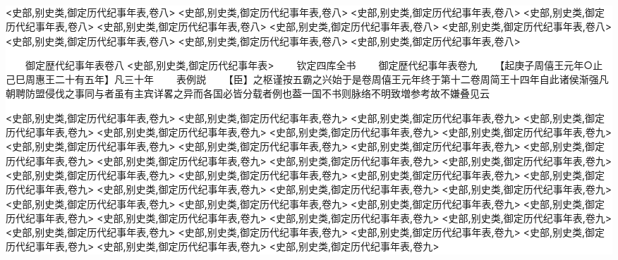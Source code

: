 <史部,别史类,御定历代纪事年表,卷八>
<史部,别史类,御定历代纪事年表,卷八>
<史部,别史类,御定历代纪事年表,卷八>
<史部,别史类,御定历代纪事年表,卷八>
<史部,别史类,御定历代纪事年表,卷八>
<史部,别史类,御定历代纪事年表,卷八>
<史部,别史类,御定历代纪事年表,卷八>
<史部,别史类,御定历代纪事年表,卷八>
<史部,别史类,御定历代纪事年表,卷八>
<史部,别史类,御定历代纪事年表,卷八>















　　御定歴代纪事年表卷八
<史部,别史类,御定历代纪事年表>
　　钦定四库全书
　　御定歴代纪事年表卷九
　　【起庚子周僖王元年○止己巳周惠王二十有五年】凡三十年
　　表例説
　　【臣】之枢谨按五霸之兴始于是卷周僖王元年终于第十二卷周简王十四年自此诸侯渐强凡朝聘防盟侵伐之事同与者虽有主宾详畧之异而各国必皆分载者例也葢一国不书则脉络不明致増参考故不嫌叠见云







<史部,别史类,御定历代纪事年表,卷九>
<史部,别史类,御定历代纪事年表,卷九>
<史部,别史类,御定历代纪事年表,卷九>
<史部,别史类,御定历代纪事年表,卷九>
<史部,别史类,御定历代纪事年表,卷九>
<史部,别史类,御定历代纪事年表,卷九>
<史部,别史类,御定历代纪事年表,卷九>
<史部,别史类,御定历代纪事年表,卷九>
<史部,别史类,御定历代纪事年表,卷九>
<史部,别史类,御定历代纪事年表,卷九>
<史部,别史类,御定历代纪事年表,卷九>
<史部,别史类,御定历代纪事年表,卷九>
<史部,别史类,御定历代纪事年表,卷九>
<史部,别史类,御定历代纪事年表,卷九>
<史部,别史类,御定历代纪事年表,卷九>
<史部,别史类,御定历代纪事年表,卷九>
<史部,别史类,御定历代纪事年表,卷九>
<史部,别史类,御定历代纪事年表,卷九>
<史部,别史类,御定历代纪事年表,卷九>
<史部,别史类,御定历代纪事年表,卷九>
<史部,别史类,御定历代纪事年表,卷九>
<史部,别史类,御定历代纪事年表,卷九>
<史部,别史类,御定历代纪事年表,卷九>
<史部,别史类,御定历代纪事年表,卷九>
<史部,别史类,御定历代纪事年表,卷九>
<史部,别史类,御定历代纪事年表,卷九>
<史部,别史类,御定历代纪事年表,卷九>
<史部,别史类,御定历代纪事年表,卷九>
<史部,别史类,御定历代纪事年表,卷九>
<史部,别史类,御定历代纪事年表,卷九>
<史部,别史类,御定历代纪事年表,卷九>
<史部,别史类,御定历代纪事年表,卷九>
<史部,别史类,御定历代纪事年表,卷九>
<史部,别史类,御定历代纪事年表,卷九>